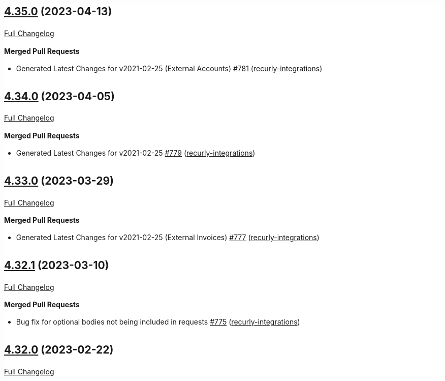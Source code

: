 

## [4.35.0](https://github.com/recurly/recurly-client-dotnet/tree/4.35.0) (2023-04-13)

[Full Changelog](https://github.com/recurly/recurly-client-dotnet/compare/4.34.0...4.35.0)


**Merged Pull Requests**

- Generated Latest Changes for v2021-02-25 (External Accounts) [#781](https://github.com/recurly/recurly-client-dotnet/pull/781) ([recurly-integrations](https://github.com/recurly-integrations))



## [4.34.0](https://github.com/recurly/recurly-client-dotnet/tree/4.34.0) (2023-04-05)

[Full Changelog](https://github.com/recurly/recurly-client-dotnet/compare/4.33.0...4.34.0)


**Merged Pull Requests**

- Generated Latest Changes for v2021-02-25 [#779](https://github.com/recurly/recurly-client-dotnet/pull/779) ([recurly-integrations](https://github.com/recurly-integrations))



## [4.33.0](https://github.com/recurly/recurly-client-dotnet/tree/4.33.0) (2023-03-29)

[Full Changelog](https://github.com/recurly/recurly-client-dotnet/compare/4.32.1...4.33.0)


**Merged Pull Requests**

- Generated Latest Changes for v2021-02-25 (External Invoices) [#777](https://github.com/recurly/recurly-client-dotnet/pull/777) ([recurly-integrations](https://github.com/recurly-integrations))



## [4.32.1](https://github.com/recurly/recurly-client-dotnet/tree/4.32.1) (2023-03-10)

[Full Changelog](https://github.com/recurly/recurly-client-dotnet/compare/4.32.0...4.32.1)


**Merged Pull Requests**

- Bug fix for optional bodies not being included in requests [#775](https://github.com/recurly/recurly-client-dotnet/pull/775) ([recurly-integrations](https://github.com/recurly-integrations))



## [4.32.0](https://github.com/recurly/recurly-client-dotnet/tree/4.32.0) (2023-02-22)

[Full Changelog](https://github.com/recurly/recurly-client-dotnet/compare/4.31.0...4.32.0)

